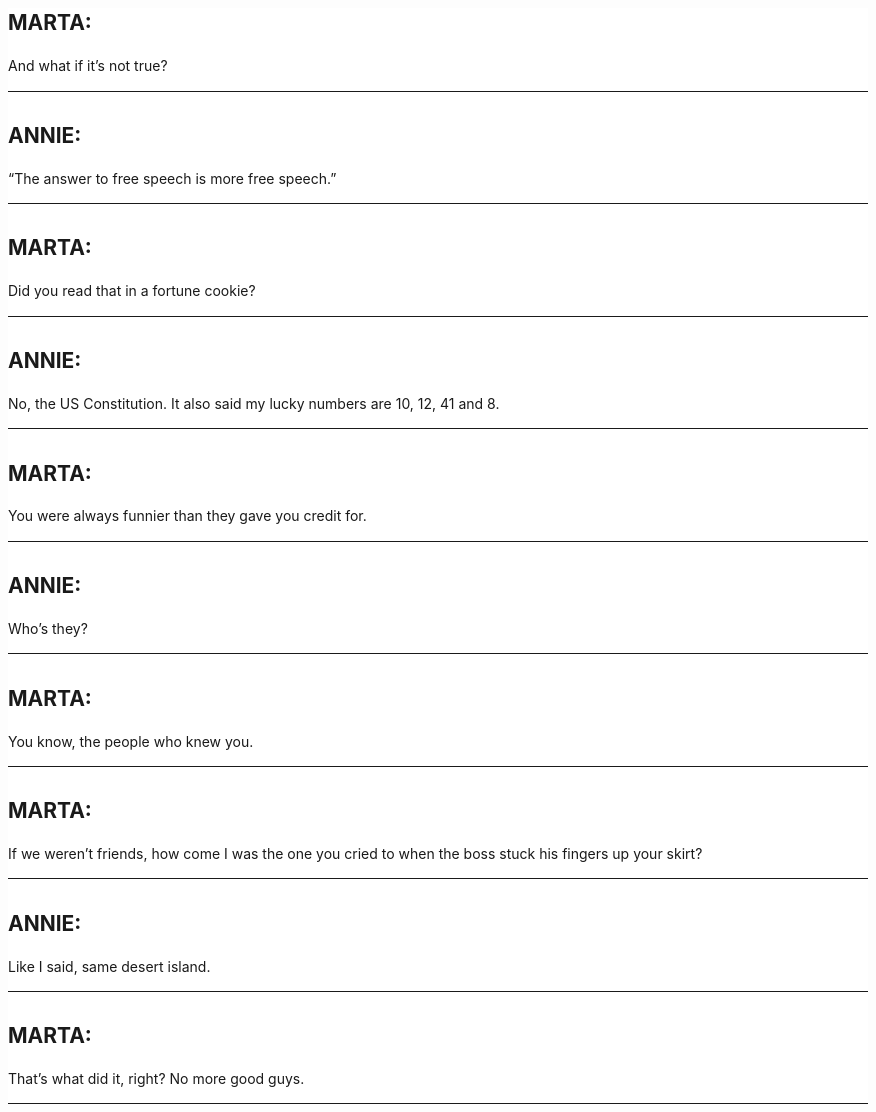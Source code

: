 
## MARTA:
And what if it’s not true?

---

## ANNIE:
“The answer to free speech is more free speech.”

---

## MARTA:
Did you read that in a fortune cookie?

---

## ANNIE:
No, the US Constitution. It also said my lucky numbers are 10, 12, 41 and 8.

---

## MARTA:
You were always funnier than they gave you credit for.

---

## ANNIE:
Who’s they?

---

## MARTA:
You know, the people who knew you. 

---

## MARTA:
If we weren’t friends, how come I was the one you cried to when the boss stuck his fingers up your skirt?

---

## ANNIE:
Like I said, same desert island.

---

## MARTA:
That’s what did it, right? No more good guys.

---